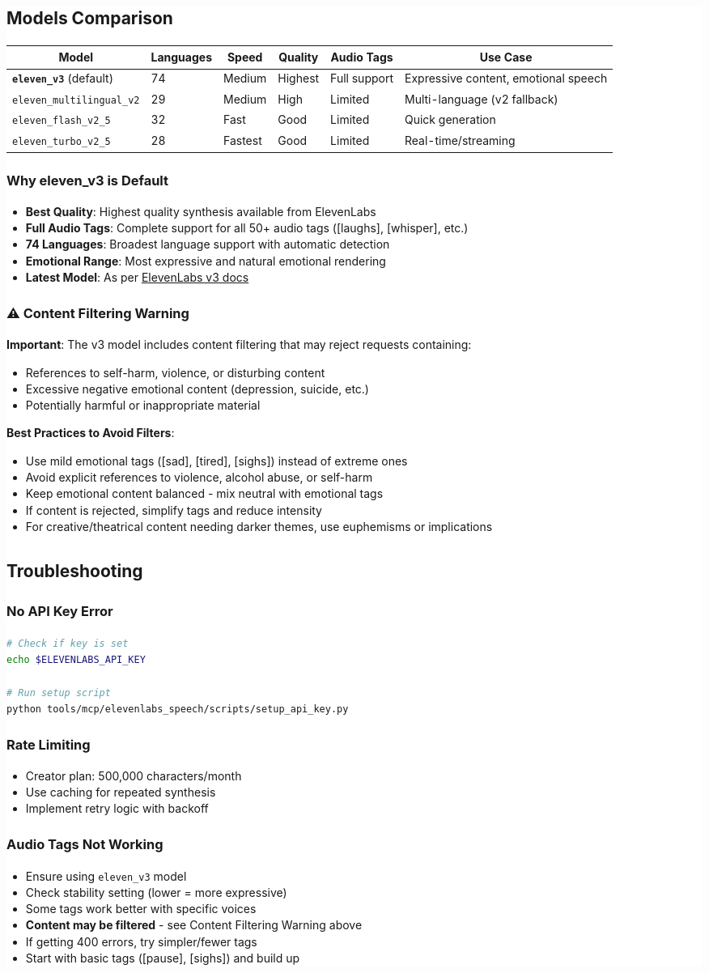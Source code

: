 ## Models Comparison

| Model | Languages | Speed | Quality | Audio Tags | Use Case |
|-------|-----------|-------|---------|------------|----------|
| **`eleven_v3`** (default) | 74 | Medium | Highest | Full support | Expressive content, emotional speech |
| `eleven_multilingual_v2` | 29 | Medium | High | Limited | Multi-language (v2 fallback) |
| `eleven_flash_v2_5` | 32 | Fast | Good | Limited | Quick generation |
| `eleven_turbo_v2_5` | 28 | Fastest | Good | Limited | Real-time/streaming |

### Why eleven_v3 is Default

- **Best Quality**: Highest quality synthesis available from ElevenLabs
- **Full Audio Tags**: Complete support for all 50+ audio tags ([laughs], [whisper], etc.)
- **74 Languages**: Broadest language support with automatic detection
- **Emotional Range**: Most expressive and natural emotional rendering
- **Latest Model**: As per [ElevenLabs v3 docs](https://elevenlabs.io/docs/models#eleven-v3-alpha)

### ⚠️ Content Filtering Warning

**Important**: The v3 model includes content filtering that may reject requests containing:
- References to self-harm, violence, or disturbing content
- Excessive negative emotional content (depression, suicide, etc.)
- Potentially harmful or inappropriate material

**Best Practices to Avoid Filters**:
- Use mild emotional tags ([sad], [tired], [sighs]) instead of extreme ones
- Avoid explicit references to violence, alcohol abuse, or self-harm
- Keep emotional content balanced - mix neutral with emotional tags
- If content is rejected, simplify tags and reduce intensity
- For creative/theatrical content needing darker themes, use euphemisms or implications

## Troubleshooting

### No API Key Error
```bash
# Check if key is set
echo $ELEVENLABS_API_KEY

# Run setup script
python tools/mcp/elevenlabs_speech/scripts/setup_api_key.py
```

### Rate Limiting
- Creator plan: 500,000 characters/month
- Use caching for repeated synthesis
- Implement retry logic with backoff

### Audio Tags Not Working
- Ensure using `eleven_v3` model
- Check stability setting (lower = more expressive)
- Some tags work better with specific voices
- **Content may be filtered** - see Content Filtering Warning above
- If getting 400 errors, try simpler/fewer tags
- Start with basic tags ([pause], [sighs]) and build up
